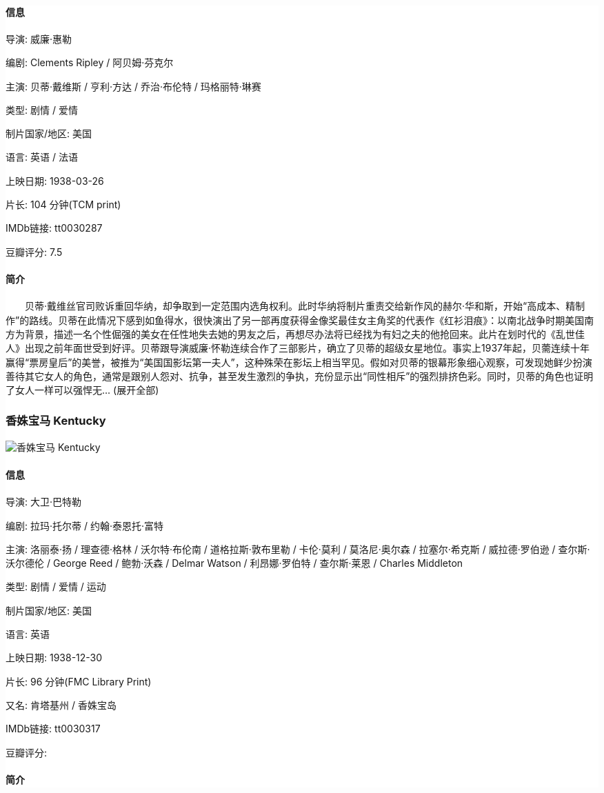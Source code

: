 #### 信息

导演: 威廉·惠勒 

编剧: Clements Ripley / 阿贝姆·芬克尔 

主演: 贝蒂·戴维斯 / 亨利·方达 / 乔治·布伦特 / 玛格丽特·琳赛 

类型: 剧情 / 爱情 

制片国家/地区: 美国 

语言: 英语 / 法语 

上映日期: 1938-03-26 

片长: 104 分钟(TCM print) 

IMDb链接: tt0030287

豆瓣评分: 7.5

#### 简介

　　贝蒂·戴维丝官司败诉重回华纳，却争取到一定范围内选角权利。此时华纳将制片重责交给新作风的赫尔·华和斯，开始“高成本、精制作”的路线。贝蒂在此情况下感到如鱼得水，很快演出了另一部再度获得金像奖最佳女主角奖的代表作《红衫泪痕》：以南北战争时期美国南方为背景，描述一名个性倔强的美女在任性地失去她的男友之后，再想尽办法将已经找为有妇之夫的他抢回来。此片在划时代的《乱世佳人》出现之前年面世受到好评。贝蒂跟导演威廉·怀勒连续合作了三部影片，确立了贝蒂的超级女星地位。事实上1937年起，贝薷连续十年赢得“票房皇后”的美誉，被推为“美国国影坛第一夫人”，这种殊荣在影坛上相当罕见。假如对贝蒂的银幕形象细心观察，可发现她鲜少扮演善待其它女人的角色，通常是跟别人怨对、抗争，甚至发生激烈的争执，充份显示出“同性相斥”的强烈排挤色彩。同时，贝蒂的角色也证明了女人一样可以强悍无... (展开全部)



### 香姝宝马 Kentucky

![香姝宝马 Kentucky](https://img3.doubanio.com/view/photo/s_ratio_poster/public/p2511371864.jpg)

#### 信息

导演: 大卫·巴特勒 

编剧: 拉玛·托尔蒂 / 约翰·泰恩托·富特 

主演: 洛丽泰·扬 / 理查德·格林 / 沃尔特·布伦南 / 道格拉斯·敦布里勒 / 卡伦·莫利 / 莫洛尼·奥尔森 / 拉塞尔·希克斯 / 威拉德·罗伯逊 / 查尔斯·沃尔德伦 / George Reed / 鲍勃·沃森 / Delmar Watson / 利昂娜·罗伯特 / 查尔斯·莱恩 / Charles Middleton 

类型: 剧情 / 爱情 / 运动 

制片国家/地区: 美国 

语言: 英语 

上映日期: 1938-12-30 

片长: 96 分钟(FMC Library Print) 

又名: 肯塔基州 / 香姝宝岛 

IMDb链接: tt0030317

豆瓣评分: 

#### 简介
